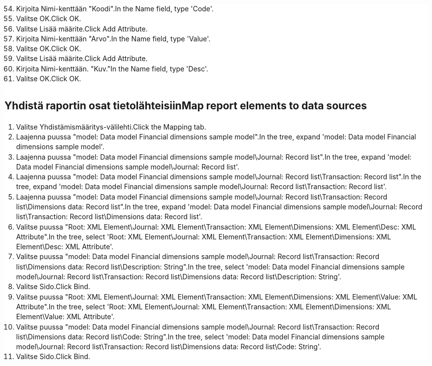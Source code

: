54. <span data-ttu-id="327b6-162">Kirjoita Nimi-kenttään "Koodi".</span><span class="sxs-lookup"><span data-stu-id="327b6-162">In the Name field, type 'Code'.</span></span>
55. <span data-ttu-id="327b6-163">Valitse OK.</span><span class="sxs-lookup"><span data-stu-id="327b6-163">Click OK.</span></span>
56. <span data-ttu-id="327b6-164">Valitse Lisää määrite.</span><span class="sxs-lookup"><span data-stu-id="327b6-164">Click Add Attribute.</span></span>
57. <span data-ttu-id="327b6-165">Kirjoita Nimi-kenttään "Arvo".</span><span class="sxs-lookup"><span data-stu-id="327b6-165">In the Name field, type 'Value'.</span></span>
58. <span data-ttu-id="327b6-166">Valitse OK.</span><span class="sxs-lookup"><span data-stu-id="327b6-166">Click OK.</span></span>
59. <span data-ttu-id="327b6-167">Valitse Lisää määrite.</span><span class="sxs-lookup"><span data-stu-id="327b6-167">Click Add Attribute.</span></span>
60. <span data-ttu-id="327b6-168">Kirjoita Nimi-kenttään. "Kuv."</span><span class="sxs-lookup"><span data-stu-id="327b6-168">In the Name field, type 'Desc'.</span></span>
61. <span data-ttu-id="327b6-169">Valitse OK.</span><span class="sxs-lookup"><span data-stu-id="327b6-169">Click OK.</span></span>

## <a name="map-report-elements-to-data-sources"></a><span data-ttu-id="327b6-170">Yhdistä raportin osat tietolähteisiin</span><span class="sxs-lookup"><span data-stu-id="327b6-170">Map report elements to data sources</span></span>
1. <span data-ttu-id="327b6-171">Valitse Yhdistämismääritys-välilehti.</span><span class="sxs-lookup"><span data-stu-id="327b6-171">Click the Mapping tab.</span></span>
2. <span data-ttu-id="327b6-172">Laajenna puussa "model: Data model Financial dimensions sample model".</span><span class="sxs-lookup"><span data-stu-id="327b6-172">In the tree, expand 'model: Data model Financial dimensions sample model'.</span></span>
3. <span data-ttu-id="327b6-173">Laajenna puussa "model: Data model Financial dimensions sample model\Journal: Record list".</span><span class="sxs-lookup"><span data-stu-id="327b6-173">In the tree, expand 'model: Data model Financial dimensions sample model\Journal: Record list'.</span></span>
4. <span data-ttu-id="327b6-174">Laajenna puussa "model: Data model Financial dimensions sample model\Journal: Record list\Transaction: Record list".</span><span class="sxs-lookup"><span data-stu-id="327b6-174">In the tree, expand 'model: Data model Financial dimensions sample model\Journal: Record list\Transaction: Record list'.</span></span>
5. <span data-ttu-id="327b6-175">Laajenna puussa "model: Data model Financial dimensions sample model\Journal: Record list\Transaction: Record list\Dimensions data: Record list".</span><span class="sxs-lookup"><span data-stu-id="327b6-175">In the tree, expand 'model: Data model Financial dimensions sample model\Journal: Record list\Transaction: Record list\Dimensions data: Record list'.</span></span>
6. <span data-ttu-id="327b6-176">Valitse puussa "Root: XML Element\Journal: XML Element\Transaction: XML Element\Dimensions: XML Element\Desc: XML Attribute".</span><span class="sxs-lookup"><span data-stu-id="327b6-176">In the tree, select 'Root: XML Element\Journal: XML Element\Transaction: XML Element\Dimensions: XML Element\Desc: XML Attribute'.</span></span>
7. <span data-ttu-id="327b6-177">Valitse puussa "model: Data model Financial dimensions sample model\Journal: Record list\Transaction: Record list\Dimensions data: Record list\Description: String".</span><span class="sxs-lookup"><span data-stu-id="327b6-177">In the tree, select 'model: Data model Financial dimensions sample model\Journal: Record list\Transaction: Record list\Dimensions data: Record list\Description: String'.</span></span>
8. <span data-ttu-id="327b6-178">Valitse Sido.</span><span class="sxs-lookup"><span data-stu-id="327b6-178">Click Bind.</span></span>
9. <span data-ttu-id="327b6-179">Valitse puussa "Root: XML Element\Journal: XML Element\Transaction: XML Element\Dimensions: XML Element\Value: XML Attribute".</span><span class="sxs-lookup"><span data-stu-id="327b6-179">In the tree, select 'Root: XML Element\Journal: XML Element\Transaction: XML Element\Dimensions: XML Element\Value: XML Attribute'.</span></span>
10. <span data-ttu-id="327b6-180">Valitse puussa "model: Data model Financial dimensions sample model\Journal: Record list\Transaction: Record list\Dimensions data: Record list\Code: String".</span><span class="sxs-lookup"><span data-stu-id="327b6-180">In the tree, select 'model: Data model Financial dimensions sample model\Journal: Record list\Transaction: Record list\Dimensions data: Record list\Code: String'.</span></span>
11. <span data-ttu-id="327b6-181">Valitse Sido.</span><span class="sxs-lookup"><span data-stu-id="327b6-181">Click Bind.</span></span>